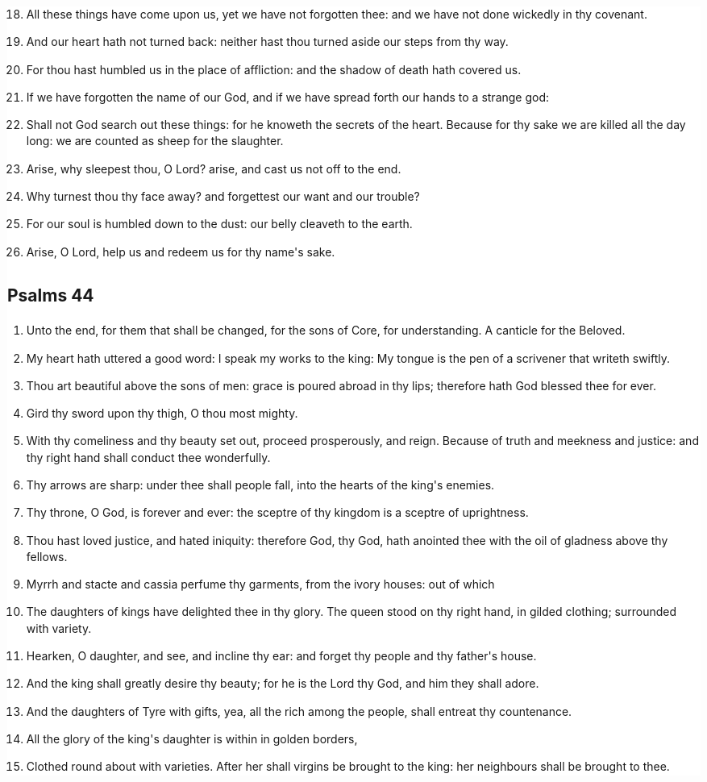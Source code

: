 18. All these things have come upon us, yet we have not forgotten thee: and we have not done wickedly in thy covenant.

19. And our heart hath not turned back: neither hast thou turned aside our steps from thy way.

20. For thou hast humbled us in the place of affliction: and the shadow of death hath covered us.

21. If we have forgotten the name of our God, and if we have spread forth our hands to a strange god:

22. Shall not God search out these things: for he knoweth the secrets of the heart. Because for thy sake we are killed all the day long: we are counted as sheep for the slaughter.

23. Arise, why sleepest thou, O Lord? arise, and cast us not off to the end.

24. Why turnest thou thy face away? and forgettest our want and our trouble?

25. For our soul is humbled down to the dust: our belly cleaveth to the earth.

26. Arise, O Lord, help us and redeem us for thy name's sake. 

## Psalms 44

1. Unto the end, for them that shall be changed, for the sons of Core, for understanding. A canticle for the Beloved.

2. My heart hath uttered a good word: I speak my works to the king: My tongue is the pen of a scrivener that writeth swiftly.

3. Thou art beautiful above the sons of men: grace is poured abroad in thy lips; therefore hath God blessed thee for ever.

4. Gird thy sword upon thy thigh, O thou most mighty.

5. With thy comeliness and thy beauty set out, proceed prosperously, and reign. Because of truth and meekness and justice: and thy right hand shall conduct thee wonderfully.

6. Thy arrows are sharp: under thee shall people fall, into the hearts of the king's enemies.

7. Thy throne, O God, is forever and ever: the sceptre of thy kingdom is a sceptre of uprightness.

8. Thou hast loved justice, and hated iniquity: therefore God, thy God, hath anointed thee with the oil of gladness above thy fellows.

9. Myrrh and stacte and cassia perfume thy garments, from the ivory houses: out of which

10. The daughters of kings have delighted thee in thy glory. The queen stood on thy right hand, in gilded clothing; surrounded with variety.

11. Hearken, O daughter, and see, and incline thy ear: and forget thy people and thy father's house.

12. And the king shall greatly desire thy beauty; for he is the Lord thy God, and him they shall adore.

13. And the daughters of Tyre with gifts, yea, all the rich among the people, shall entreat thy countenance.

14. All the glory of the king's daughter is within in golden borders,

15. Clothed round about with varieties. After her shall virgins be brought to the king: her neighbours shall be brought to thee.
